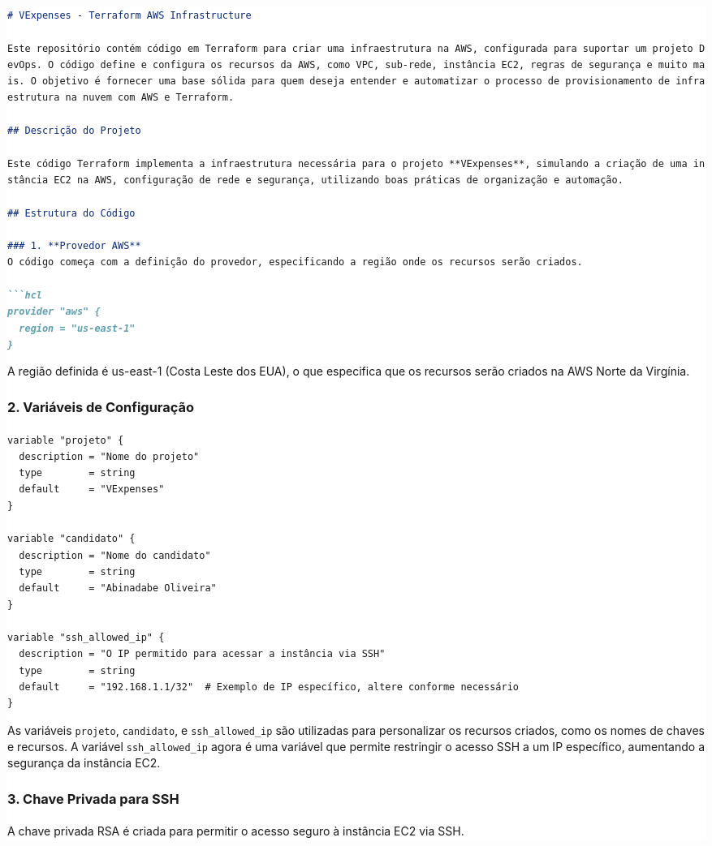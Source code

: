 ```markdown
# VExpenses - Terraform AWS Infrastructure

Este repositório contém código em Terraform para criar uma infraestrutura na AWS, configurada para suportar um projeto DevOps. O código define e configura os recursos da AWS, como VPC, sub-rede, instância EC2, regras de segurança e muito mais. O objetivo é fornecer uma base sólida para quem deseja entender e automatizar o processo de provisionamento de infraestrutura na nuvem com AWS e Terraform.

## Descrição do Projeto

Este código Terraform implementa a infraestrutura necessária para o projeto **VExpenses**, simulando a criação de uma instância EC2 na AWS, configuração de rede e segurança, utilizando boas práticas de organização e automação.

## Estrutura do Código

### 1. **Provedor AWS**
O código começa com a definição do provedor, especificando a região onde os recursos serão criados.

```hcl
provider "aws" {
  region = "us-east-1"
}
```
A região definida é us-east-1 (Costa Leste dos EUA), o que especifica que os recursos serão criados na AWS Norte da Virgínia.

### 2. **Variáveis de Configuração**

```hcl
variable "projeto" {
  description = "Nome do projeto"
  type        = string
  default     = "VExpenses"
}

variable "candidato" {
  description = "Nome do candidato"
  type        = string
  default     = "Abinadabe Oliveira"
}

variable "ssh_allowed_ip" {
  description = "O IP permitido para acessar a instância via SSH"
  type        = string
  default     = "192.168.1.1/32"  # Exemplo de IP específico, altere conforme necessário
}
```
As variáveis `projeto`, `candidato`, e `ssh_allowed_ip` são utilizadas para personalizar os recursos criados, como os nomes de chaves e recursos. A variável `ssh_allowed_ip` agora é uma variável que permite restringir o acesso SSH a um IP específico, aumentando a segurança da instância EC2.

### 3. **Chave Privada para SSH**
A chave privada RSA é criada para permitir o acesso seguro à instância EC2 via SSH.
